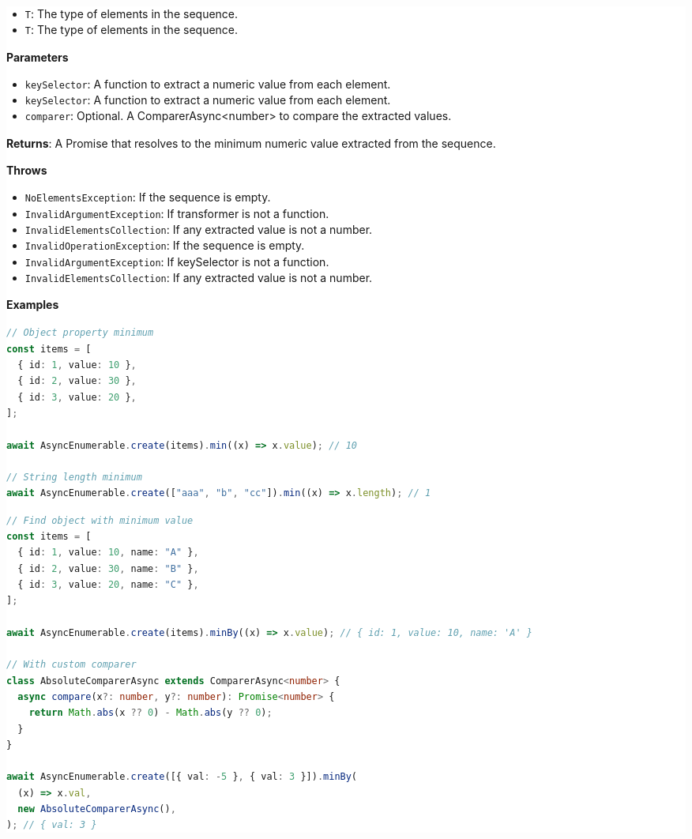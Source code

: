 - `T`: The type of elements in the sequence.
- `T`: The type of elements in the sequence.

**Parameters**

- `keySelector`: A function to extract a numeric value from each element.
- `keySelector`: A function to extract a numeric value from each element.
- `comparer`: Optional. A ComparerAsync\<number> to compare the extracted
  values.

**Returns**: A Promise that resolves to the minimum numeric value extracted from
the sequence.

**Throws**

- `NoElementsException`: If the sequence is empty.
- `InvalidArgumentException`: If transformer is not a function.
- `InvalidElementsCollection`: If any extracted value is not a number.
- `InvalidOperationException`: If the sequence is empty.
- `InvalidArgumentException`: If keySelector is not a function.
- `InvalidElementsCollection`: If any extracted value is not a number.

**Examples**

```typescript
// Object property minimum
const items = [
  { id: 1, value: 10 },
  { id: 2, value: 30 },
  { id: 3, value: 20 },
];

await AsyncEnumerable.create(items).min((x) => x.value); // 10

// String length minimum
await AsyncEnumerable.create(["aaa", "b", "cc"]).min((x) => x.length); // 1
```

```typescript
// Find object with minimum value
const items = [
  { id: 1, value: 10, name: "A" },
  { id: 2, value: 30, name: "B" },
  { id: 3, value: 20, name: "C" },
];

await AsyncEnumerable.create(items).minBy((x) => x.value); // { id: 1, value: 10, name: 'A' }

// With custom comparer
class AbsoluteComparerAsync extends ComparerAsync<number> {
  async compare(x?: number, y?: number): Promise<number> {
    return Math.abs(x ?? 0) - Math.abs(y ?? 0);
  }
}

await AsyncEnumerable.create([{ val: -5 }, { val: 3 }]).minBy(
  (x) => x.val,
  new AbsoluteComparerAsync(),
); // { val: 3 }
```
